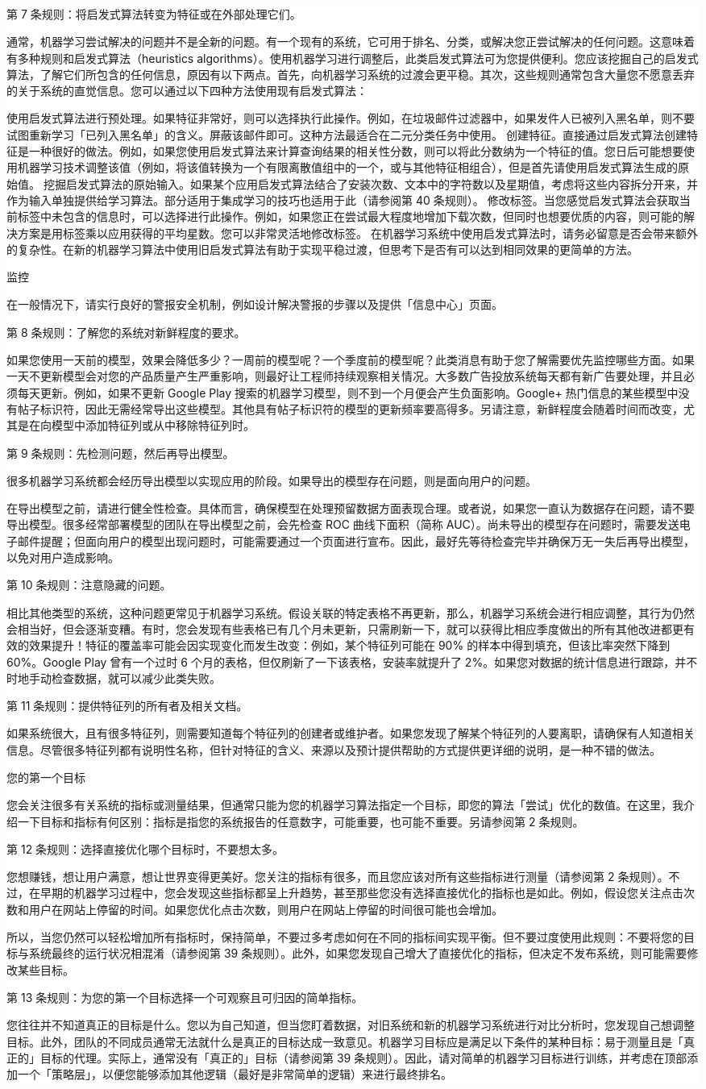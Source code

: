 第 7 条规则：将启发式算法转变为特征或在外部处理它们。

通常，机器学习尝试解决的问题并不是全新的问题。有一个现有的系统，它可用于排名、分类，或解决您正尝试解决的任何问题。这意味着有多种规则和启发式算法（heuristics algorithms）。使用机器学习进行调整后，此类启发式算法可为您提供便利。您应该挖掘自己的启发式算法，了解它们所包含的任何信息，原因有以下两点。首先，向机器学习系统的过渡会更平稳。其次，这些规则通常包含大量您不愿意丢弃的关于系统的直觉信息。您可以通过以下四种方法使用现有启发式算法：

使用启发式算法进行预处理。如果特征非常好，则可以选择执行此操作。例如，在垃圾邮件过滤器中，如果发件人已被列入黑名单，则不要试图重新学习「已列入黑名单」的含义。屏蔽该邮件即可。这种方法最适合在二元分类任务中使用。
创建特征。直接通过启发式算法创建特征是一种很好的做法。例如，如果您使用启发式算法来计算查询结果的相关性分数，则可以将此分数纳为一个特征的值。您日后可能想要使用机器学习技术调整该值（例如，将该值转换为一个有限离散值组中的一个，或与其他特征相组合），但是首先请使用启发式算法生成的原始值。
挖掘启发式算法的原始输入。如果某个应用启发式算法结合了安装次数、文本中的字符数以及星期值，考虑将这些内容拆分开来，并作为输入单独提供给学习算法。部分适用于集成学习的技巧也适用于此（请参阅第 40 条规则）。
修改标签。当您感觉启发式算法会获取当前标签中未包含的信息时，可以选择进行此操作。例如，如果您正在尝试最大程度地增加下载次数，但同时也想要优质的内容，则可能的解决方案是用标签乘以应用获得的平均星数。您可以非常灵活地修改标签。
在机器学习系统中使用启发式算法时，请务必留意是否会带来额外的复杂性。在新的机器学习算法中使用旧启发式算法有助于实现平稳过渡，但思考下是否有可以达到相同效果的更简单的方法。

监控

在一般情况下，请实行良好的警报安全机制，例如设计解决警报的步骤以及提供「信息中心」页面。

第 8 条规则：了解您的系统对新鲜程度的要求。

如果您使用一天前的模型，效果会降低多少？一周前的模型呢？一个季度前的模型呢？此类消息有助于您了解需要优先监控哪些方面。如果一天不更新模型会对您的产品质量产生严重影响，则最好让工程师持续观察相关情况。大多数广告投放系统每天都有新广告要处理，并且必须每天更新。例如，如果不更新 Google Play 搜索的机器学习模型，则不到一个月便会产生负面影响。Google+ 热门信息的某些模型中没有帖子标识符，因此无需经常导出这些模型。其他具有帖子标识符的模型的更新频率要高得多。另请注意，新鲜程度会随着时间而改变，尤其是在向模型中添加特征列或从中移除特征列时。

第 9 条规则：先检测问题，然后再导出模型。

很多机器学习系统都会经历导出模型以实现应用的阶段。如果导出的模型存在问题，则是面向用户的问题。

在导出模型之前，请进行健全性检查。具体而言，确保模型在处理预留数据方面表现合理。或者说，如果您一直认为数据存在问题，请不要导出模型。很多经常部署模型的团队在导出模型之前，会先检查 ROC 曲线下面积（简称 AUC）。尚未导出的模型存在问题时，需要发送电子邮件提醒；但面向用户的模型出现问题时，可能需要通过一个页面进行宣布。因此，最好先等待检查完毕并确保万无一失后再导出模型，以免对用户造成影响。

第 10 条规则：注意隐藏的问题。

相比其他类型的系统，这种问题更常见于机器学习系统。假设关联的特定表格不再更新，那么，机器学习系统会进行相应调整，其行为仍然会相当好，但会逐渐变糟。有时，您会发现有些表格已有几个月未更新，只需刷新一下，就可以获得比相应季度做出的所有其他改进都更有效的效果提升！特征的覆盖率可能会因实现变化而发生改变：例如，某个特征列可能在 90% 的样本中得到填充，但该比率突然下降到 60%。Google Play 曾有一个过时 6 个月的表格，但仅刷新了一下该表格，安装率就提升了 2%。如果您对数据的统计信息进行跟踪，并不时地手动检查数据，就可以减少此类失败。

第 11 条规则：提供特征列的所有者及相关文档。

如果系统很大，且有很多特征列，则需要知道每个特征列的创建者或维护者。如果您发现了解某个特征列的人要离职，请确保有人知道相关信息。尽管很多特征列都有说明性名称，但针对特征的含义、来源以及预计提供帮助的方式提供更详细的说明，是一种不错的做法。

您的第一个目标

您会关注很多有关系统的指标或测量结果，但通常只能为您的机器学习算法指定一个目标，即您的算法「尝试」优化的数值。在这里，我介绍一下目标和指标有何区别：指标是指您的系统报告的任意数字，可能重要，也可能不重要。另请参阅第 2 条规则。

第 12 条规则：选择直接优化哪个目标时，不要想太多。

您想赚钱，想让用户满意，想让世界变得更美好。您关注的指标有很多，而且您应该对所有这些指标进行测量（请参阅第 2 条规则）。不过，在早期的机器学习过程中，您会发现这些指标都呈上升趋势，甚至那些您没有选择直接优化的指标也是如此。例如，假设您关注点击次数和用户在网站上停留的时间。如果您优化点击次数，则用户在网站上停留的时间很可能也会增加。

所以，当您仍然可以轻松增加所有指标时，保持简单，不要过多考虑如何在不同的指标间实现平衡。但不要过度使用此规则：不要将您的目标与系统最终的运行状况相混淆（请参阅第 39 条规则）。此外，如果您发现自己增大了直接优化的指标，但决定不发布系统，则可能需要修改某些目标。

第 13 条规则：为您的第一个目标选择一个可观察且可归因的简单指标。

您往往并不知道真正的目标是什么。您以为自己知道，但当您盯着数据，对旧系统和新的机器学习系统进行对比分析时，您发现自己想调整目标。此外，团队的不同成员通常无法就什么是真正的目标达成一致意见。机器学习目标应是满足以下条件的某种目标：易于测量且是「真正的」目标的代理。实际上，通常没有「真正的」目标（请参阅第 39 条规则）。因此，请对简单的机器学习目标进行训练，并考虑在顶部添加一个「策略层」，以便您能够添加其他逻辑（最好是非常简单的逻辑）来进行最终排名。
